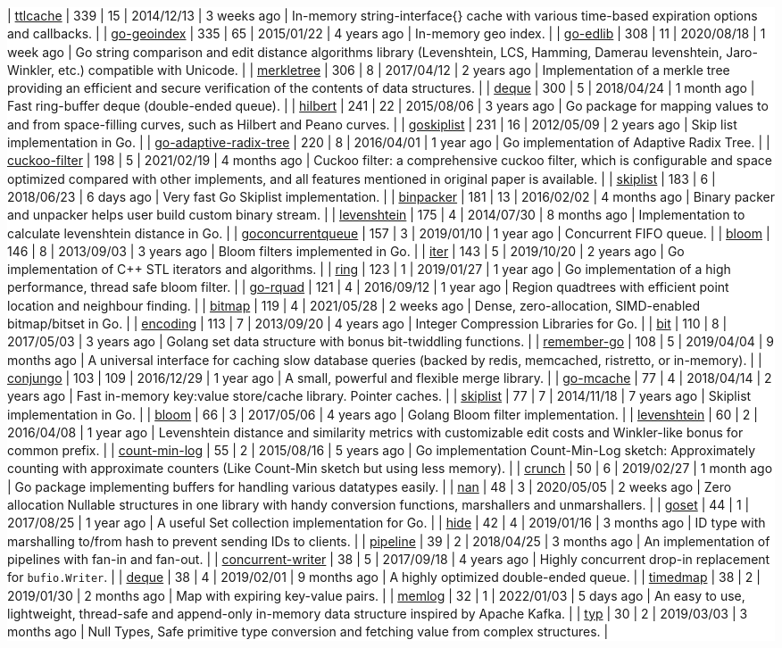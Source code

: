 | [ttlcache](https://github.com/ReneKroon/ttlcache) | 339 | 15 | 2014/12/13 | 3 weeks ago | In-memory string-interface{} cache with various time-based expiration options and callbacks. |
| [go-geoindex](https://github.com/hailocab/go-geoindex) | 335 | 65 | 2015/01/22 | 4 years ago | In-memory geo index. |
| [go-edlib](https://github.com/hbollon/go-edlib) | 308 | 11 | 2020/08/18 | 1 week ago | Go string comparison and edit distance algorithms library (Levenshtein, LCS, Hamming, Damerau levenshtein, Jaro-Winkler, etc.) compatible with Unicode. |
| [merkletree](https://github.com/cbergoon/merkletree) | 306 | 8 | 2017/04/12 | 2 years ago | Implementation of a merkle tree providing an efficient and secure verification of the contents of data structures. |
| [deque](https://github.com/gammazero/deque) | 300 | 5 | 2018/04/24 | 1 month ago | Fast ring-buffer deque (double-ended queue). |
| [hilbert](https://github.com/google/hilbert) | 241 | 22 | 2015/08/06 | 3 years ago | Go package for mapping values to and from space-filling curves, such as Hilbert and Peano curves. |
| [goskiplist](https://github.com/ryszard/goskiplist) | 231 | 16 | 2012/05/09 | 2 years ago | Skip list implementation in Go. |
| [go-adaptive-radix-tree](https://github.com/plar/go-adaptive-radix-tree) | 220 | 8 | 2016/04/01 | 1 year ago | Go implementation of Adaptive Radix Tree. |
| [cuckoo-filter](https://github.com/linvon/cuckoo-filter) | 198 | 5 | 2021/02/19 | 4 months ago | Cuckoo filter: a comprehensive cuckoo filter, which is configurable and space optimized compared with other implements, and all features mentioned in original paper is available. |
| [skiplist](https://github.com/MauriceGit/skiplist) | 183 | 6 | 2018/06/23 | 6 days ago | Very fast Go Skiplist implementation. |
| [binpacker](https://github.com/zhuangsirui/binpacker) | 181 | 13 | 2016/02/02 | 4 months ago | Binary packer and unpacker helps user build custom binary stream. |
| [levenshtein](https://github.com/agnivade/levenshtein) | 175 | 4 | 2014/07/30 | 8 months ago | Implementation to calculate levenshtein distance in Go. |
| [goconcurrentqueue](https://github.com/enriquebris/goconcurrentqueue) | 157 | 3 | 2019/01/10 | 1 year ago | Concurrent FIFO queue. |
| [bloom](https://github.com/zentures/bloom) | 146 | 8 | 2013/09/03 | 3 years ago | Bloom filters implemented in Go. |
| [iter](https://github.com/disksing/iter) | 143 | 5 | 2019/10/20 | 2 years ago | Go implementation of C++ STL iterators and algorithms. |
| [ring](https://github.com/tannerryan/ring) | 123 | 1 | 2019/01/27 | 1 year ago | Go implementation of a high performance, thread safe bloom filter. |
| [go-rquad](https://github.com/arl/go-rquad) | 121 | 4 | 2016/09/12 | 1 year ago | Region quadtrees with efficient point location and neighbour finding. |
| [bitmap](https://github.com/kelindar/bitmap) | 119 | 4 | 2021/05/28 | 2 weeks ago | Dense, zero-allocation, SIMD-enabled bitmap/bitset in Go. |
| [encoding](https://github.com/zentures/encoding) | 113 | 7 | 2013/09/20 | 4 years ago | Integer Compression Libraries for Go. |
| [bit](https://github.com/yourbasic/bit) | 110 | 8 | 2017/05/03 | 3 years ago | Golang set data structure with bonus bit-twiddling functions. |
| [remember-go](https://github.com/rocketlaunchr/remember-go) | 108 | 5 | 2019/04/04 | 9 months ago | A universal interface for caching slow database queries (backed by redis, memcached, ristretto, or in-memory). |
| [conjungo](https://github.com/InVisionApp/conjungo) | 103 | 109 | 2016/12/29 | 1 year ago | A small, powerful and flexible merge library. |
| [go-mcache](https://github.com/OrlovEvgeny/go-mcache) | 77 | 4 | 2018/04/14 | 2 years ago | Fast in-memory key:value store/cache library. Pointer caches. |
| [skiplist](https://github.com/gansidui/skiplist) | 77 | 7 | 2014/11/18 | 7 years ago | Skiplist implementation in Go. |
| [bloom](https://github.com/yourbasic/bloom) | 66 | 3 | 2017/05/06 | 4 years ago | Golang Bloom filter implementation. |
| [levenshtein](https://github.com/agext/levenshtein) | 60 | 2 | 2016/04/08 | 1 year ago | Levenshtein distance and similarity metrics with customizable edit costs and Winkler-like bonus for common prefix. |
| [count-min-log](https://github.com/seiflotfy/count-min-log) | 55 | 2 | 2015/08/16 | 5 years ago | Go implementation Count-Min-Log sketch: Approximately counting with approximate counters (Like Count-Min sketch but using less memory). |
| [crunch](https://github.com/superwhiskers/crunch) | 50 | 6 | 2019/02/27 | 1 month ago | Go package implementing buffers for handling various datatypes easily. |
| [nan](https://github.com/kak-tus/nan) | 48 | 3 | 2020/05/05 | 2 weeks ago | Zero allocation Nullable structures in one library with handy conversion functions, marshallers and unmarshallers. |
| [goset](https://github.com/zoumo/goset) | 44 | 1 | 2017/08/25 | 1 year ago | A useful Set collection implementation for Go. |
| [hide](https://github.com/emvi/hide) | 42 | 4 | 2019/01/16 | 3 months ago | ID type with marshalling to/from hash to prevent sending IDs to clients. |
| [pipeline](https://github.com/hyfather/pipeline) | 39 | 2 | 2018/04/25 | 3 months ago | An implementation of pipelines with fan-in and fan-out. |
| [concurrent-writer](https://github.com/free/concurrent-writer) | 38 | 5 | 2017/09/18 | 4 years ago | Highly concurrent drop-in replacement for `bufio.Writer`. |
| [deque](https://github.com/edwingeng/deque) | 38 | 4 | 2019/02/01 | 9 months ago | A highly optimized double-ended queue. |
| [timedmap](https://github.com/zekroTJA/timedmap) | 38 | 2 | 2019/01/30 | 2 months ago | Map with expiring key-value pairs. |
| [memlog](https://github.com/embano1/memlog) | 32 | 1 | 2022/01/03 | 5 days ago | An easy to use, lightweight, thread-safe and append-only in-memory data structure inspired by Apache Kafka. |
| [typ](https://github.com/gurukami/typ) | 30 | 2 | 2019/03/03 | 3 months ago | Null Types, Safe primitive type conversion and fetching value from complex structures. |